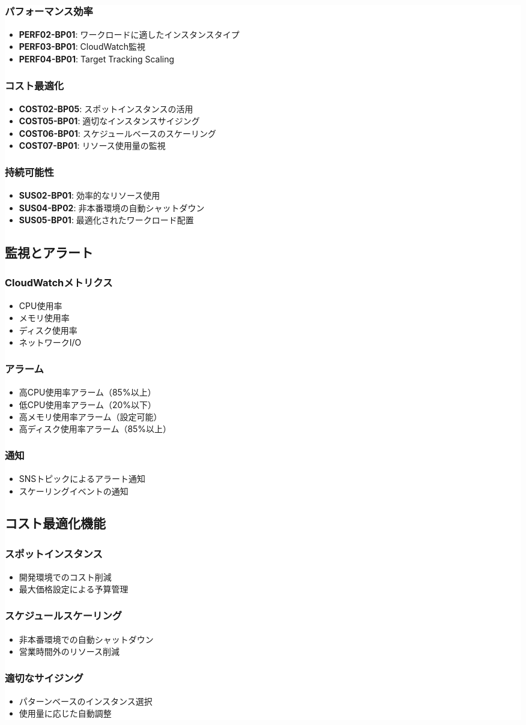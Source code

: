 ### パフォーマンス効率
- **PERF02-BP01**: ワークロードに適したインスタンスタイプ
- **PERF03-BP01**: CloudWatch監視
- **PERF04-BP01**: Target Tracking Scaling

### コスト最適化
- **COST02-BP05**: スポットインスタンスの活用
- **COST05-BP01**: 適切なインスタンスサイジング
- **COST06-BP01**: スケジュールベースのスケーリング
- **COST07-BP01**: リソース使用量の監視

### 持続可能性
- **SUS02-BP01**: 効率的なリソース使用
- **SUS04-BP02**: 非本番環境の自動シャットダウン
- **SUS05-BP01**: 最適化されたワークロード配置

## 監視とアラート

### CloudWatchメトリクス
- CPU使用率
- メモリ使用率
- ディスク使用率
- ネットワークI/O

### アラーム
- 高CPU使用率アラーム（85%以上）
- 低CPU使用率アラーム（20%以下）
- 高メモリ使用率アラーム（設定可能）
- 高ディスク使用率アラーム（85%以上）

### 通知
- SNSトピックによるアラート通知
- スケーリングイベントの通知

## コスト最適化機能

### スポットインスタンス
- 開発環境でのコスト削減
- 最大価格設定による予算管理

### スケジュールスケーリング
- 非本番環境での自動シャットダウン
- 営業時間外のリソース削減

### 適切なサイジング
- パターンベースのインスタンス選択
- 使用量に応じた自動調整
